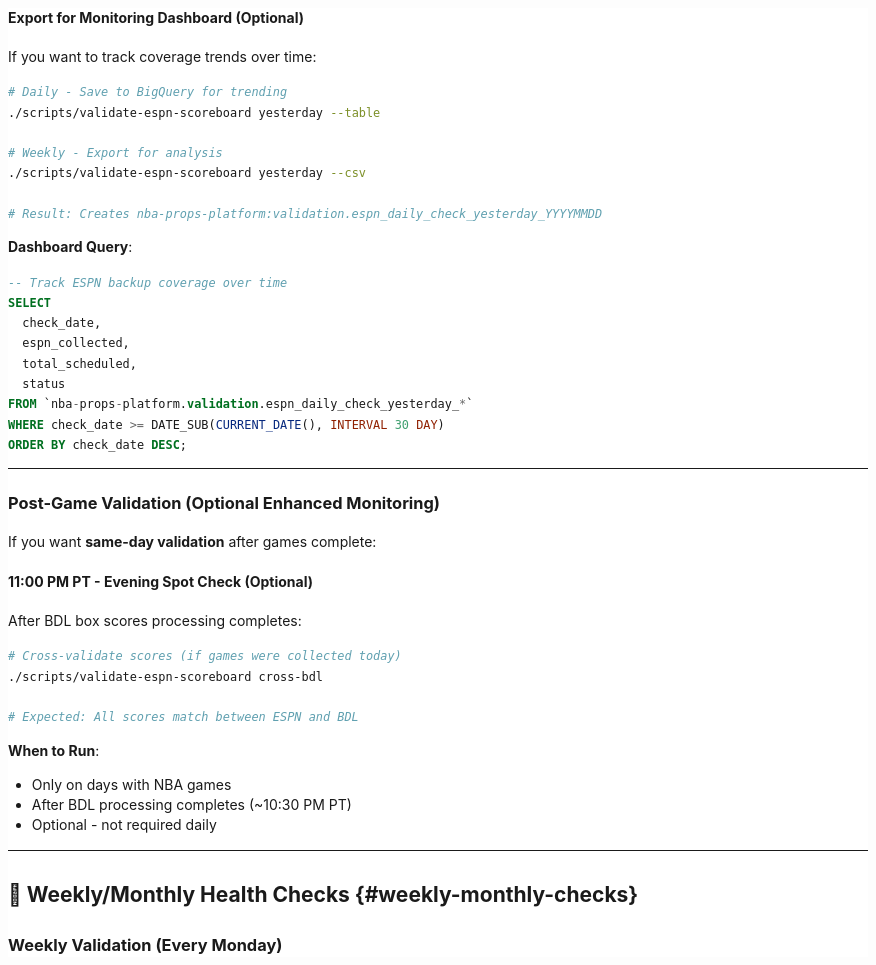 
#### **Export for Monitoring Dashboard** (Optional)

If you want to track coverage trends over time:

```bash
# Daily - Save to BigQuery for trending
./scripts/validate-espn-scoreboard yesterday --table

# Weekly - Export for analysis
./scripts/validate-espn-scoreboard yesterday --csv

# Result: Creates nba-props-platform:validation.espn_daily_check_yesterday_YYYYMMDD
```

**Dashboard Query**:
```sql
-- Track ESPN backup coverage over time
SELECT 
  check_date,
  espn_collected,
  total_scheduled,
  status
FROM `nba-props-platform.validation.espn_daily_check_yesterday_*`
WHERE check_date >= DATE_SUB(CURRENT_DATE(), INTERVAL 30 DAY)
ORDER BY check_date DESC;
```

---

### Post-Game Validation (Optional Enhanced Monitoring)

If you want **same-day validation** after games complete:

#### **11:00 PM PT - Evening Spot Check** (Optional)

After BDL box scores processing completes:

```bash
# Cross-validate scores (if games were collected today)
./scripts/validate-espn-scoreboard cross-bdl

# Expected: All scores match between ESPN and BDL
```

**When to Run**:
- Only on days with NBA games
- After BDL processing completes (~10:30 PM PT)
- Optional - not required daily

---

## 📅 Weekly/Monthly Health Checks {#weekly-monthly-checks}

### Weekly Validation (Every Monday)
